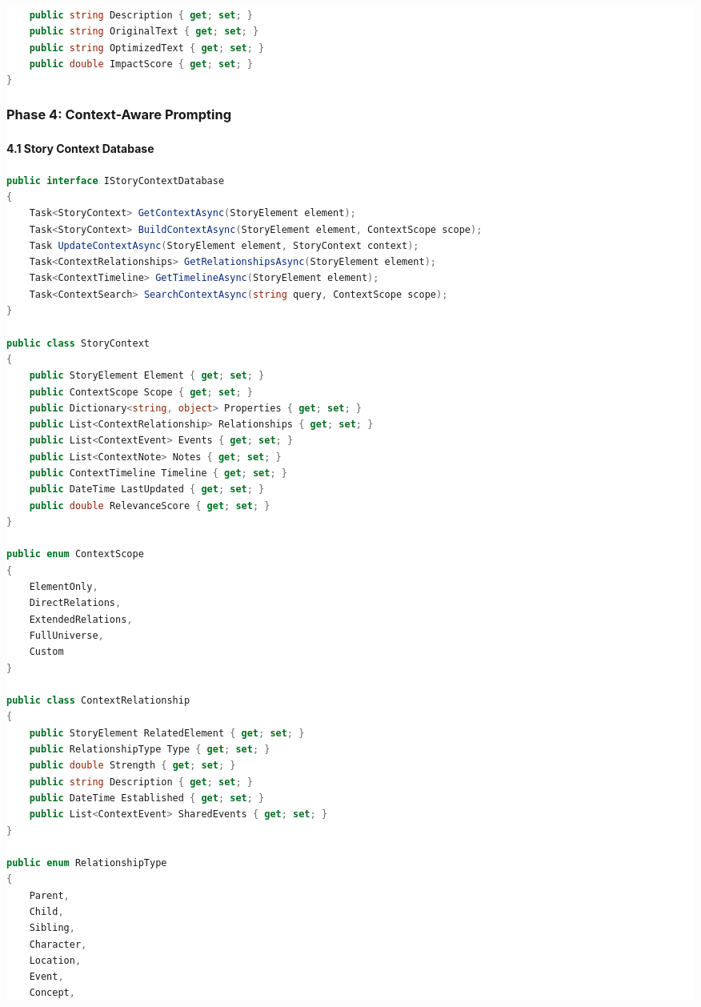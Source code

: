 ```csharp
    public string Description { get; set; }
    public string OriginalText { get; set; }
    public string OptimizedText { get; set; }
    public double ImpactScore { get; set; }
}
```

### **Phase 4: Context-Aware Prompting**

#### **4.1 Story Context Database**

```csharp
public interface IStoryContextDatabase
{
    Task<StoryContext> GetContextAsync(StoryElement element);
    Task<StoryContext> BuildContextAsync(StoryElement element, ContextScope scope);
    Task UpdateContextAsync(StoryElement element, StoryContext context);
    Task<ContextRelationships> GetRelationshipsAsync(StoryElement element);
    Task<ContextTimeline> GetTimelineAsync(StoryElement element);
    Task<ContextSearch> SearchContextAsync(string query, ContextScope scope);
}

public class StoryContext
{
    public StoryElement Element { get; set; }
    public ContextScope Scope { get; set; }
    public Dictionary<string, object> Properties { get; set; }
    public List<ContextRelationship> Relationships { get; set; }
    public List<ContextEvent> Events { get; set; }
    public List<ContextNote> Notes { get; set; }
    public ContextTimeline Timeline { get; set; }
    public DateTime LastUpdated { get; set; }
    public double RelevanceScore { get; set; }
}

public enum ContextScope
{
    ElementOnly,
    DirectRelations,
    ExtendedRelations,
    FullUniverse,
    Custom
}

public class ContextRelationship
{
    public StoryElement RelatedElement { get; set; }
    public RelationshipType Type { get; set; }
    public double Strength { get; set; }
    public string Description { get; set; }
    public DateTime Established { get; set; }
    public List<ContextEvent> SharedEvents { get; set; }
}

public enum RelationshipType
{
    Parent,
    Child,
    Sibling,
    Character,
    Location,
    Event,
    Concept,
```